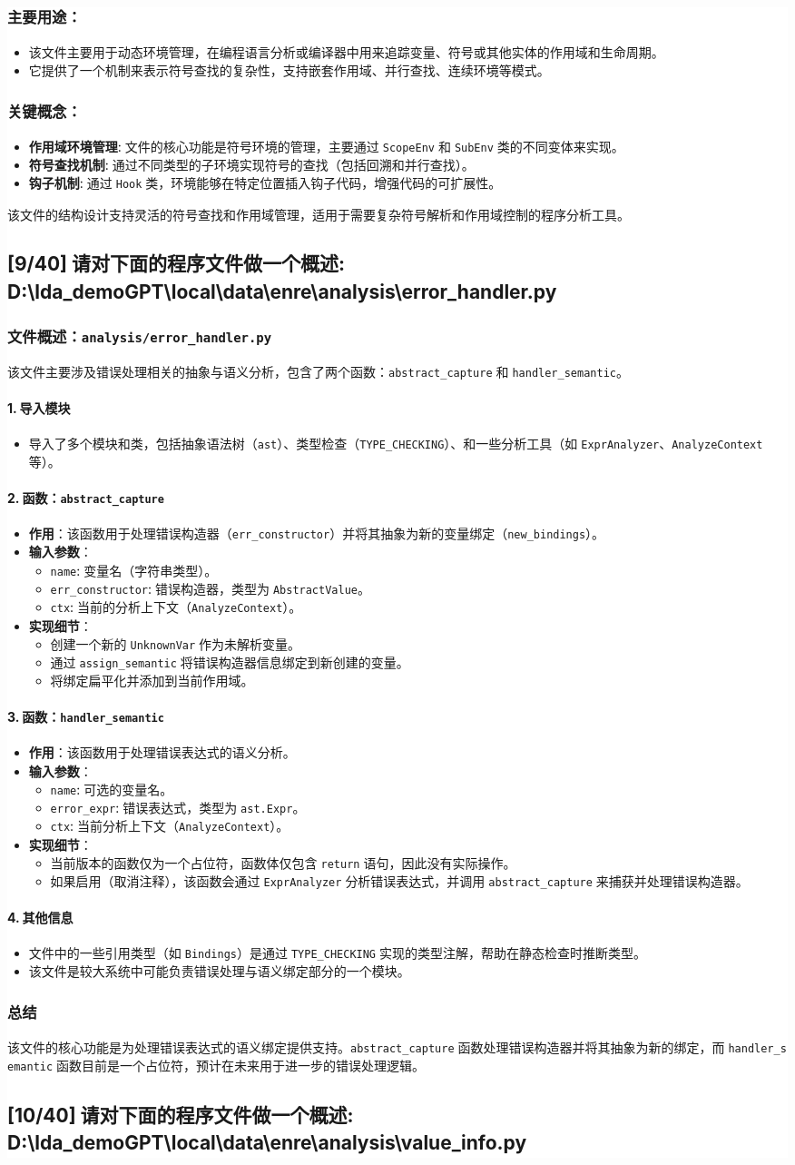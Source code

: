 ### 主要用途：
- 该文件主要用于动态环境管理，在编程语言分析或编译器中用来追踪变量、符号或其他实体的作用域和生命周期。
- 它提供了一个机制来表示符号查找的复杂性，支持嵌套作用域、并行查找、连续环境等模式。
  
### 关键概念：
- **作用域环境管理**: 文件的核心功能是符号环境的管理，主要通过 `ScopeEnv` 和 `SubEnv` 类的不同变体来实现。
- **符号查找机制**: 通过不同类型的子环境实现符号的查找（包括回溯和并行查找）。
- **钩子机制**: 通过 `Hook` 类，环境能够在特定位置插入钩子代码，增强代码的可扩展性。

该文件的结构设计支持灵活的符号查找和作用域管理，适用于需要复杂符号解析和作用域控制的程序分析工具。

## [9/40] 请对下面的程序文件做一个概述: D:\lda_demoGPT\local\data\enre\analysis\error_handler.py

### 文件概述：`analysis/error_handler.py`

该文件主要涉及错误处理相关的抽象与语义分析，包含了两个函数：`abstract_capture` 和 `handler_semantic`。

#### 1. **导入模块**
   - 导入了多个模块和类，包括抽象语法树（`ast`）、类型检查（`TYPE_CHECKING`）、和一些分析工具（如 `ExprAnalyzer`、`AnalyzeContext` 等）。
   
#### 2. **函数：`abstract_capture`**
   - **作用**：该函数用于处理错误构造器（`err_constructor`）并将其抽象为新的变量绑定（`new_bindings`）。
   - **输入参数**：
     - `name`: 变量名（字符串类型）。
     - `err_constructor`: 错误构造器，类型为 `AbstractValue`。
     - `ctx`: 当前的分析上下文（`AnalyzeContext`）。
   - **实现细节**：
     - 创建一个新的 `UnknownVar` 作为未解析变量。
     - 通过 `assign_semantic` 将错误构造器信息绑定到新创建的变量。
     - 将绑定扁平化并添加到当前作用域。

#### 3. **函数：`handler_semantic`**
   - **作用**：该函数用于处理错误表达式的语义分析。
   - **输入参数**：
     - `name`: 可选的变量名。
     - `error_expr`: 错误表达式，类型为 `ast.Expr`。
     - `ctx`: 当前分析上下文（`AnalyzeContext`）。
   - **实现细节**：
     - 当前版本的函数仅为一个占位符，函数体仅包含 `return` 语句，因此没有实际操作。
     - 如果启用（取消注释），该函数会通过 `ExprAnalyzer` 分析错误表达式，并调用 `abstract_capture` 来捕获并处理错误构造器。

#### 4. **其他信息**
   - 文件中的一些引用类型（如 `Bindings`）是通过 `TYPE_CHECKING` 实现的类型注解，帮助在静态检查时推断类型。
   - 该文件是较大系统中可能负责错误处理与语义绑定部分的一个模块。

### 总结
该文件的核心功能是为处理错误表达式的语义绑定提供支持。`abstract_capture` 函数处理错误构造器并将其抽象为新的绑定，而 `handler_semantic` 函数目前是一个占位符，预计在未来用于进一步的错误处理逻辑。

## [10/40] 请对下面的程序文件做一个概述: D:\lda_demoGPT\local\data\enre\analysis\value_info.py
